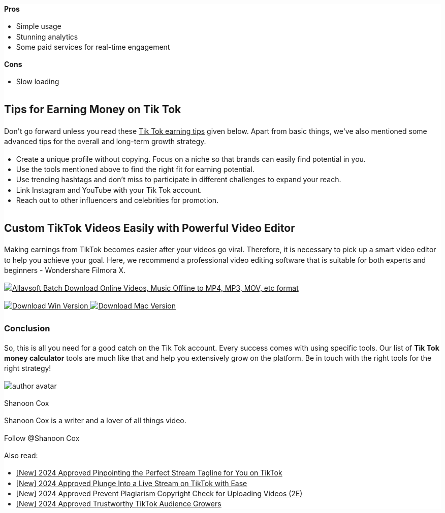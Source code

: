 **Pros**

* Simple usage
* Stunning analytics
* Some paid services for real-time engagement

**Cons**

* Slow loading

## Tips for Earning Money on Tik Tok

Don't go forward unless you read these [Tik Tok earning tips](https://tools.techidaily.com/wondershare/filmora/download/) given below. Apart from basic things, we've also mentioned some advanced tips for the overall and long-term growth strategy.

* Create a unique profile without copying. Focus on a niche so that brands can easily find potential in you.
* Use the tools mentioned above to find the right fit for earning potential.
* Use trending hashtags and don’t miss to participate in different challenges to expand your reach.
* Link Instagram and YouTube with your Tik Tok account.
* Reach out to other influencers and celebrities for promotion.

## Custom TikTok Videos Easily with Powerful Video Editor

Making earnings from TikTok becomes easier after your videos go viral. Therefore, it is necessary to pick up a smart video editor to help you achieve your goal. Here, we recommend a professional video editing software that is suitable for both experts and beginners - Wondershare Filmora X.


<a href="https://secure.2checkout.com/order/checkout.php?PRODS=4631056&QTY=1&AFFILIATE=108875&CART=1"><img src="https://secure.avangate.com/images/merchant/997e65474a248252883b485717f7d098/products/buy-windows.png" border="0">Allavsoft Batch Download Online Videos, Music Offline to MP4, MP3, MOV, etc format </a>

[![Download Win Version](https://images.wondershare.com/filmora/guide/download-btn-win.jpg) ](https://tools.techidaily.com/wondershare/filmora/download/) [![Download Mac Version](https://images.wondershare.com/filmora/guide/download-btn-mac.jpg) ](https://tools.techidaily.com/wondershare/filmora/download/)


<iframe id="iframe_672" src="//a.impactradius-go.com/gen-ad-code/5597632/1959812/17834/" width="720" height="300" scrolling="no" frameborder="0" marginheight="0" marginwidth="0"></iframe>

### Conclusion

So, this is all you need for a good catch on the Tik Tok account. Every success comes with using specific tools. Our list of **Tik Tok money calculator** tools are much like that and help you extensively grow on the platform. Be in touch with the right tools for the right strategy!

![author avatar](https://images.wondershare.com/filmora/article-images/shannon-cox.jpg)

Shanoon Cox

Shanoon Cox is a writer and a lover of all things video.

Follow @Shanoon Cox

<span class="atpl-alsoreadstyle">Also read:</span>
<div><ul>
<li><a href="https://tiktok-video-recordings.techidaily.com/new-2024-approved-pinpointing-the-perfect-stream-tagline-for-you-on-tiktok/"><u>[New] 2024 Approved  Pinpointing the Perfect Stream Tagline for You on TikTok</u></a></li>
<li><a href="https://tiktok-video-recordings.techidaily.com/new-2024-approved-plunge-into-a-live-stream-on-tiktok-with-ease/"><u>[New] 2024 Approved  Plunge Into a Live Stream on TikTok with Ease</u></a></li>
<li><a href="https://tiktok-video-recordings.techidaily.com/new-2024-approved-prevent-plagiarism-copyright-check-for-uploading-videos-2e/"><u>[New] 2024 Approved  Prevent Plagiarism  Copyright Check for Uploading Videos (2E)</u></a></li>
<li><a href="https://tiktok-video-recordings.techidaily.com/new-2024-approved-trustworthy-tiktok-audience-growers/"><u>[New] 2024 Approved  Trustworthy TikTok Audience Growers</u></a></li>